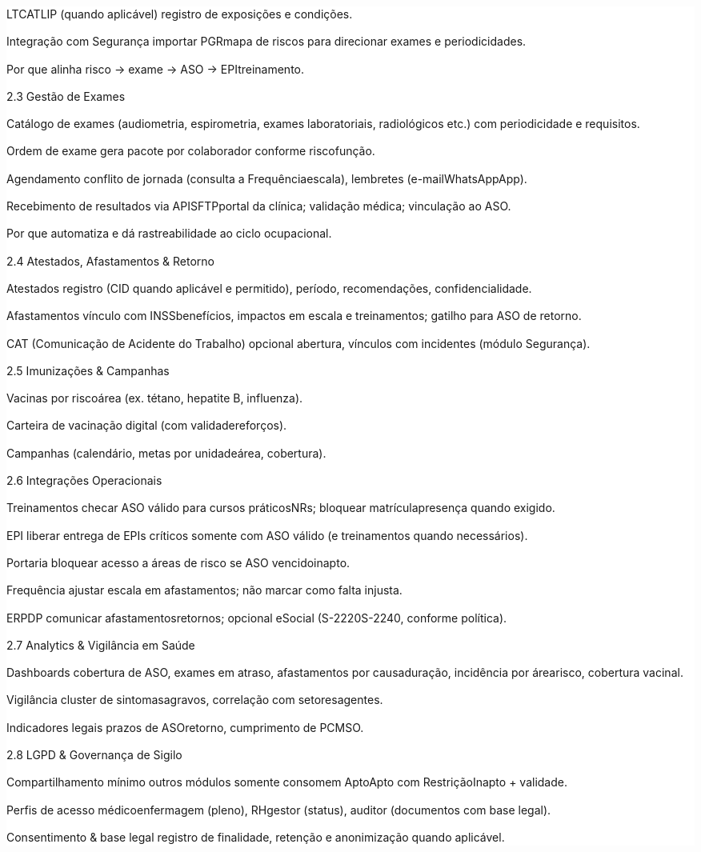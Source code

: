 LTCATLIP (quando aplicável) registro de exposições e condições.

Integração com Segurança importar PGRmapa de riscos para direcionar exames e periodicidades.

Por que alinha risco → exame → ASO → EPItreinamento.

2.3 Gestão de Exames

Catálogo de exames (audiometria, espirometria, exames laboratoriais, radiológicos etc.) com periodicidade e requisitos.

Ordem de exame gera pacote por colaborador conforme riscofunção.

Agendamento conflito de jornada (consulta a Frequênciaescala), lembretes (e-mailWhatsAppApp).

Recebimento de resultados via APISFTPportal da clínica; validação médica; vinculação ao ASO.

Por que automatiza e dá rastreabilidade ao ciclo ocupacional.

2.4 Atestados, Afastamentos & Retorno

Atestados registro (CID quando aplicável e permitido), período, recomendações, confidencialidade.

Afastamentos vínculo com INSSbenefícios, impactos em escala e treinamentos; gatilho para ASO de retorno.

CAT (Comunicação de Acidente do Trabalho) opcional abertura, vínculos com incidentes (módulo Segurança).

2.5 Imunizações & Campanhas

Vacinas por riscoárea (ex. tétano, hepatite B, influenza).

Carteira de vacinação digital (com validadereforços).

Campanhas (calendário, metas por unidadeárea, cobertura).

2.6 Integrações Operacionais

Treinamentos checar ASO válido para cursos práticosNRs; bloquear matrículapresença quando exigido.

EPI liberar entrega de EPIs críticos somente com ASO válido (e treinamentos quando necessários).

Portaria bloquear acesso a áreas de risco se ASO vencidoinapto.

Frequência ajustar escala em afastamentos; não marcar como falta injusta.

ERPDP comunicar afastamentosretornos; opcional eSocial (S-2220S-2240, conforme política).

2.7 Analytics & Vigilância em Saúde

Dashboards cobertura de ASO, exames em atraso, afastamentos por causaduração, incidência por árearisco, cobertura vacinal.

Vigilância cluster de sintomasagravos, correlação com setoresagentes.

Indicadores legais prazos de ASOretorno, cumprimento de PCMSO.

2.8 LGPD & Governança de Sigilo

Compartilhamento mínimo outros módulos somente consomem AptoApto com RestriçãoInapto + validade.

Perfis de acesso médicoenfermagem (pleno), RHgestor (status), auditor (documentos com base legal).

Consentimento & base legal registro de finalidade, retenção e anonimização quando aplicável.
